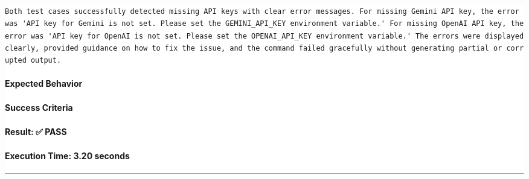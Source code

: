 ```
Both test cases successfully detected missing API keys with clear error messages. For missing Gemini API key, the error was 'API key for Gemini is not set. Please set the GEMINI_API_KEY environment variable.' For missing OpenAI API key, the error was 'API key for OpenAI is not set. Please set the OPENAI_API_KEY environment variable.' The errors were displayed clearly, provided guidance on how to fix the issue, and the command failed gracefully without generating partial or corrupted output.
```

#### Expected Behavior


#### Success Criteria


#### Result: ✅ PASS

#### Execution Time: 3.20 seconds

---

